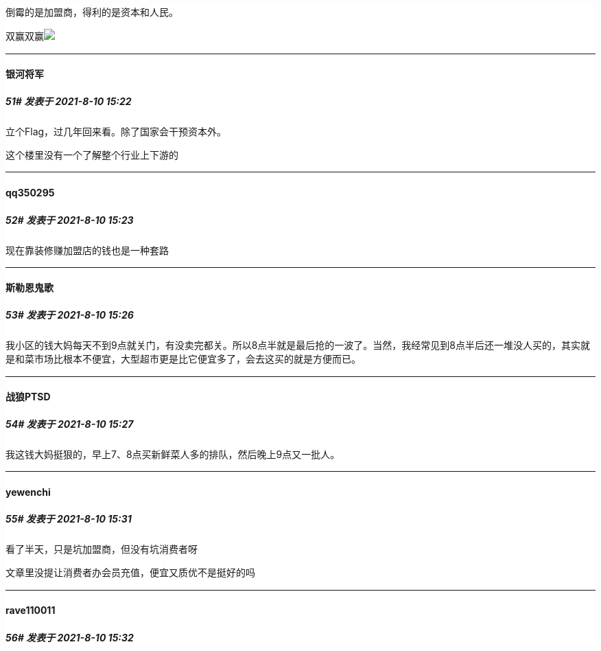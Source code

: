 
倒霉的是加盟商，得利的是资本和人民。


双赢双赢<img src="https://static.saraba1st.com/image/smiley/face2017/037.png" referrerpolicy="no-referrer">


*****

####  银河将军  
##### 51#       发表于 2021-8-10 15:22


立个Flag，过几年回来看。除了国家会干预资本外。


这个楼里没有一个了解整个行业上下游的


*****

####  qq350295  
##### 52#       发表于 2021-8-10 15:23


现在靠装修赚加盟店的钱也是一种套路


*****

####  斯勒恩鬼歌  
##### 53#       发表于 2021-8-10 15:26


我小区的钱大妈每天不到9点就关门，有没卖完都关。所以8点半就是最后抢的一波了。当然，我经常见到8点半后还一堆没人买的，其实就是和菜市场比根本不便宜，大型超市更是比它便宜多了，会去这买的就是方便而已。


*****

####  战狼PTSD  
##### 54#       发表于 2021-8-10 15:27


我这钱大妈挺狠的，早上7、8点买新鲜菜人多的排队，然后晚上9点又一批人。


*****

####  yewenchi  
##### 55#       发表于 2021-8-10 15:31


看了半天，只是坑加盟商，但没有坑消费者呀


文章里没提让消费者办会员充值，便宜又质优不是挺好的吗


*****

####  rave110011  
##### 56#       发表于 2021-8-10 15:32
